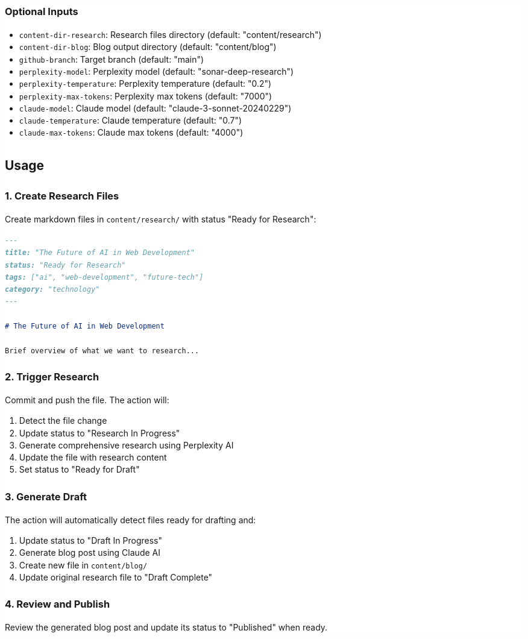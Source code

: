 ### Optional Inputs

- `content-dir-research`: Research files directory (default: "content/research")
- `content-dir-blog`: Blog output directory (default: "content/blog")
- `github-branch`: Target branch (default: "main")
- `perplexity-model`: Perplexity model (default: "sonar-deep-research")
- `perplexity-temperature`: Perplexity temperature (default: "0.2")
- `perplexity-max-tokens`: Perplexity max tokens (default: "7000")
- `claude-model`: Claude model (default: "claude-3-sonnet-20240229")
- `claude-temperature`: Claude temperature (default: "0.7")
- `claude-max-tokens`: Claude max tokens (default: "4000")

## Usage

### 1. Create Research Files

Create markdown files in `content/research/` with status "Ready for Research":

```markdown
---
title: "The Future of AI in Web Development"
status: "Ready for Research"
tags: ["ai", "web-development", "future-tech"]
category: "technology"
---

# The Future of AI in Web Development

Brief overview of what we want to research...
```

### 2. Trigger Research

Commit and push the file. The action will:
1. Detect the file change
2. Update status to "Research In Progress"
3. Generate comprehensive research using Perplexity AI
4. Update the file with research content
5. Set status to "Ready for Draft"

### 3. Generate Draft

The action will automatically detect files ready for drafting and:
1. Update status to "Draft In Progress"
2. Generate blog post using Claude AI
3. Create new file in `content/blog/`
4. Update original research file to "Draft Complete"

### 4. Review and Publish

Review the generated blog post and update its status to "Published" when ready.
